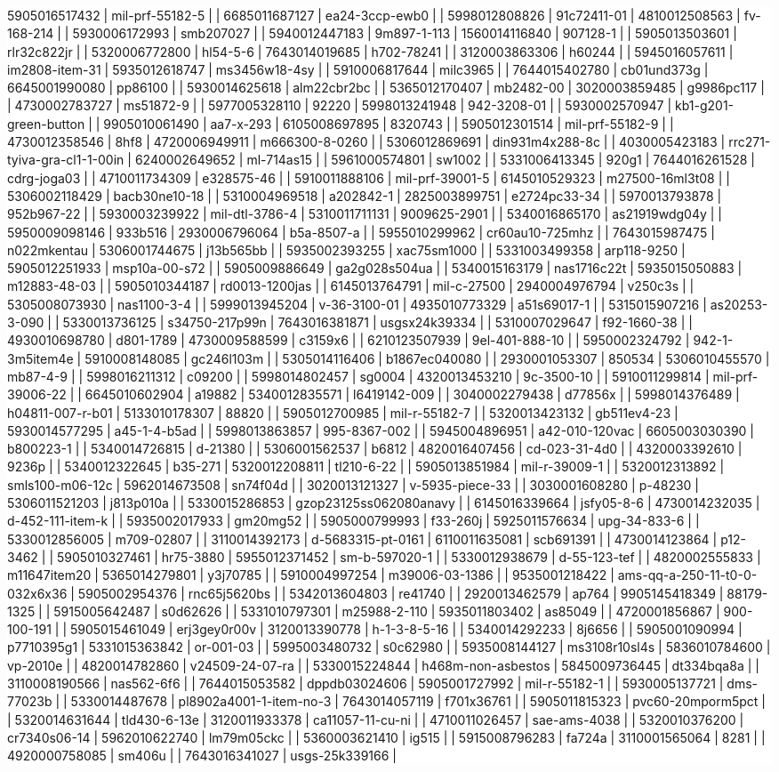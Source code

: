 5905016517432 | mil-prf-55182-5 |  | 6685011687127 | ea24-3ccp-ewb0 |  | 5998012808826 | 91c72411-01 | 
4810012508563 | fv-168-214 |  | 5930006172993 | smb207027 |  | 5940012447183 | 9m897-1-113 | 
1560014116840 | 907128-1 |  | 5905013503601 | rlr32c822jr |  | 5320006772800 | hl54-5-6 | 
7643014019685 | h702-78241 |  | 3120003863306 | h60244 |  | 5945016057611 | im2808-item-31 | 
5935012618747 | ms3456w18-4sy |  | 5910006817644 | milc3965 |  | 7644015402780 | cb01und373g | 
6645001990080 | pp86100 |  | 5930014625618 | alm22cbr2bc |  | 5365012170407 | mb2482-00 | 
3020003859485 | g9986pc117 |  | 4730002783727 | ms51872-9 |  | 5977005328110 | 92220 | 
5998013241948 | 942-3208-01 |  | 5930002570947 | kb1-g201-green-button |  | 9905010061490 | aa7-x-293 | 
6105008697895 | 8320743 |  | 5905012301514 | mil-prf-55182-9 |  | 4730012358546 | 8hf8 | 
4720006949911 | m666300-8-0260 |  | 5306012869691 | din931m4x288-8c |  | 4030005423183 | rrc271-tyiva-gra-cl1-1-00in | 
6240002649652 | ml-714as15 |  | 5961000574801 | sw1002 |  | 5331006413345 | 920g1 | 
7644016261528 | cdrg-joga03 |  | 4710011734309 | e328575-46 |  | 5910011888106 | mil-prf-39001-5 | 
6145010529323 | m27500-16ml3t08 |  | 5306002118429 | bacb30ne10-18 |  | 5310004969518 | a202842-1 | 
2825003899751 | e2724pc33-34 |  | 5970013793878 | 952b967-22 |  | 5930003239922 | mil-dtl-3786-4 | 
5310011711131 | 9009625-2901 |  | 5340016865170 | as21919wdg04y |  | 5950009098146 | 933b516 | 
2930006796064 | b5a-8507-a |  | 5955010299962 | cr60au10-725mhz |  | 7643015987475 | n022mkentau | 
5306001744675 | j13b565bb |  | 5935002393255 | xac75sm1000 |  | 5331003499358 | arp118-9250 | 
5905012251933 | msp10a-00-s72 |  | 5905009886649 | ga2g028s504ua |  | 5340015163179 | nas1716c22t | 
5935015050883 | m12883-48-03 |  | 5905010344187 | rd0013-1200jas |  | 6145013764791 | mil-c-27500 | 
2940004976794 | v250c3s |  | 5305008073930 | nas1100-3-4 |  | 5999013945204 | v-36-3100-01 | 
4935010773329 | a51s69017-1 |  | 5315015907216 | as20253-3-090 |  | 5330013736125 | s34750-217p99n | 
7643016381871 | usgsx24k39334 |  | 5310007029647 | f92-1660-38 |  | 4930010698780 | d801-1789 | 
4730009588599 | c3159x6 |  | 6210123507939 | 9el-401-888-10 |  | 5950002324792 | 942-1-3m5item4e | 
5910008148085 | gc246l103m |  | 5305014116406 | b1867ec040080 |  | 2930001053307 | 850534 | 
5306010455570 | mb87-4-9 |  | 5998016211312 | c09200 |  | 5998014802457 | sg0004 | 
4320013453210 | 9c-3500-10 |  | 5910011299814 | mil-prf-39006-22 |  | 6645010602904 | a19882 | 
5340012835571 | l6419142-009 |  | 3040002279438 | d77856x |  | 5998014376489 | h04811-007-r-b01 | 
5133010178307 | 88820 |  | 5905012700985 | mil-r-55182-7 |  | 5320013423132 | gb511ev4-23 | 
5930014577295 | a45-1-4-b5ad |  | 5998013863857 | 995-8367-002 |  | 5945004896951 | a42-010-120vac | 
6605003030390 | b800223-1 |  | 5340014726815 | d-21380 |  | 5306001562537 | b6812 | 
4820016407456 | cd-023-31-4d0 |  | 4320003392610 | 9236p |  | 5340012322645 | b35-271 | 
5320012208811 | tl210-6-22 |  | 5905013851984 | mil-r-39009-1 |  | 5320012313892 | smls100-m06-12c | 
5962014673508 | sn74f04d |  | 3020013121327 | v-5935-piece-33 |  | 3030001608280 | p-48230 | 
5306011521203 | j813p010a |  | 5330015286853 | gzop23125ss062080anavy |  | 6145016339664 | jsfy05-8-6 | 
4730014232035 | d-452-111-item-k |  | 5935002017933 | gm20mg52 |  | 5905000799993 | f33-260j | 
5925011576634 | upg-34-833-6 |  | 5330012856005 | m709-02807 |  | 3110014392173 | d-5683315-pt-0161 | 
6110011635081 | scb691391 |  | 4730014123864 | p12-3462 |  | 5905010327461 | hr75-3880 | 
5955012371452 | sm-b-597020-1 |  | 5330012938679 | d-55-123-tef |  | 4820002555833 | m11647item20 | 
5365014279801 | y3j70785 |  | 5910004997254 | m39006-03-1386 |  | 9535001218422 | ams-qq-a-250-11-t0-0-032x6x36 | 
5905002954376 | rnc65j5620bs |  | 5342013604803 | re41740 |  | 2920013462579 | ap764 | 
9905145418349 | 88179-1325 |  | 5915005642487 | s0d62626 |  | 5331010797301 | m25988-2-110 | 
5935011803402 | as85049 |  | 4720001856867 | 900-100-191 |  | 5905015461049 | erj3gey0r00v | 
3120013390778 | h-1-3-8-5-16 |  | 5340014292233 | 8j6656 |  | 5905001090994 | p7710395g1 | 
5331015363842 | or-001-03 |  | 5995003480732 | s0c62980 |  | 5935008144127 | ms3108r10sl4s | 
5836010784600 | vp-2010e |  | 4820014782860 | v24509-24-07-ra |  | 5330015224844 | h468m-non-asbestos | 
5845009736445 | dt334bqa8a |  | 3110008190566 | nas562-6f6 |  | 7644015053582 | dppdb03024606 | 
5905001727992 | mil-r-55182-1 |  | 5930005137721 | dms-77023b |  | 5330014487678 | pl8902a4001-1-item-no-3 | 
7643014057119 | f701x36761 |  | 5905011815323 | pvc60-20mporm5pct |  | 5320014631644 | tld430-6-13e | 
3120011933378 | ca11057-11-cu-ni |  | 4710011026457 | sae-ams-4038 |  | 5320010376200 | cr7340s06-14 | 
5962010622740 | lm79m05ckc |  | 5360003621410 | ig515 |  | 5915008796283 | fa724a | 
3110001565064 | 8281 |  | 4920000758085 | sm406u |  | 7643016341027 | usgs-25k339166 | 